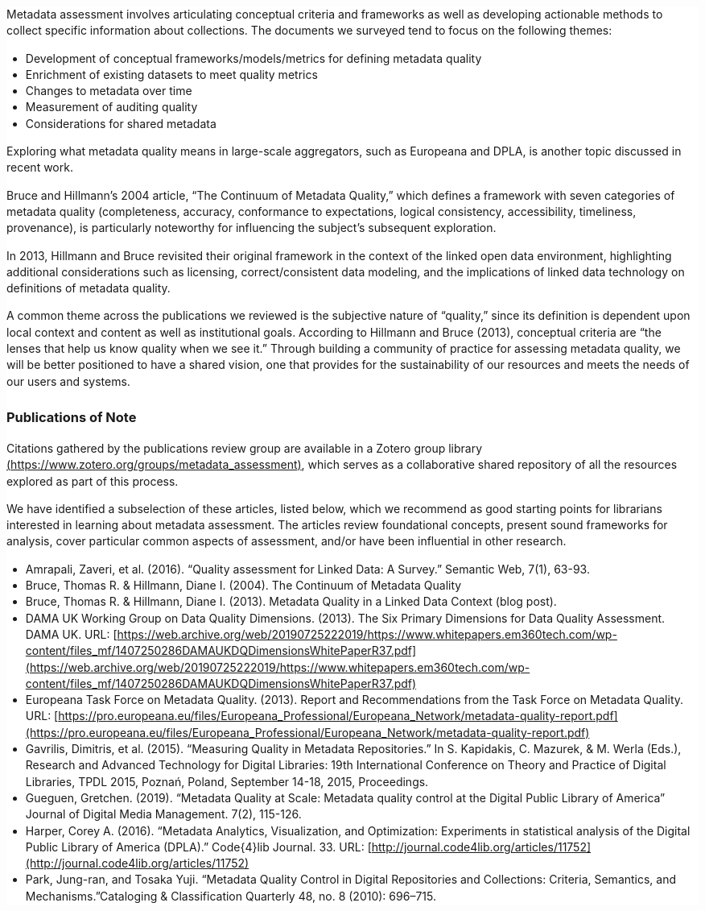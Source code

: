 Metadata assessment involves articulating conceptual criteria and frameworks as well as developing actionable methods to collect specific information about collections. The documents we surveyed tend to focus on the following themes:

* Development of conceptual frameworks/models/metrics for defining metadata quality
* Enrichment of existing datasets to meet quality metrics
* Changes to metadata over time
* Measurement of auditing quality
* Considerations for shared metadata 

Exploring what metadata quality means in large-scale aggregators, such as Europeana and DPLA, is another topic discussed in recent work.

Bruce and Hillmann’s 2004 article, “The Continuum of Metadata Quality,” which defines a framework with seven categories of metadata quality (completeness, accuracy, conformance to expectations, logical consistency, accessibility, timeliness, provenance), is particularly noteworthy for influencing the subject’s subsequent exploration.

In 2013, Hillmann and Bruce revisited their original framework in the context of the linked open data environment, highlighting additional considerations such as licensing, correct/consistent data modeling, and the implications of linked data technology on definitions of metadata quality. 

A common theme across the publications we reviewed is the subjective nature of “quality,” since its definition is dependent upon local context and content as well as institutional goals. According to Hillmann and Bruce (2013), conceptual criteria are “the lenses that help us know quality when we see it.” Through building a community of practice for assessing metadata quality, we will be better positioned to have a shared vision, one that provides for the sustainability of our resources and meets the needs of our users and systems.

<h3>Publications of Note</h3>

Citations gathered by the publications review group are available in a Zotero group library [(https://www.zotero.org/groups/metadata_assessment)](https://www.zotero.org/groups/metadata_assessment), which serves as a collaborative shared repository of all the resources explored as part of this process.  

We have identified a subselection of these articles, listed below, which we recommend as good starting points for librarians interested in learning about metadata assessment. The articles review foundational concepts, present sound frameworks for analysis, cover particular common aspects of assessment, and/or have been influential in other research.

* Amrapali, Zaveri, et al. (2016). “Quality assessment for Linked Data: A Survey.” Semantic Web, 7(1), 63-93.
* Bruce, Thomas R. & Hillmann, Diane I. (2004). The Continuum of Metadata Quality
* Bruce, Thomas R. & Hillmann, Diane I. (2013). Metadata Quality in a Linked Data Context (blog post).
* DAMA UK Working Group on Data Quality Dimensions. (2013). The Six Primary Dimensions for Data Quality Assessment. DAMA UK. URL:  [https://web.archive.org/web/20190725222019/https://www.whitepapers.em360tech.com/wp-content/files_mf/1407250286DAMAUKDQDimensionsWhitePaperR37.pdf](https://web.archive.org/web/20190725222019/https://www.whitepapers.em360tech.com/wp-content/files_mf/1407250286DAMAUKDQDimensionsWhitePaperR37.pdf)
* Europeana Task Force on Metadata Quality. (2013). Report and Recommendations from the Task Force on Metadata Quality. URL: [https://pro.europeana.eu/files/Europeana_Professional/Europeana_Network/metadata-quality-report.pdf](https://pro.europeana.eu/files/Europeana_Professional/Europeana_Network/metadata-quality-report.pdf)
* Gavrilis, Dimitris, et al. (2015). “Measuring Quality in Metadata Repositories.” In S. Kapidakis, C. Mazurek, & M. Werla (Eds.), Research and Advanced Technology for Digital Libraries: 19th International Conference on Theory and Practice of Digital Libraries, TPDL 2015, Poznań, Poland, September 14-18, 2015, Proceedings.
* Gueguen, Gretchen. (2019). “Metadata Quality at Scale: Metadata quality control at the Digital Public Library of America” Journal of Digital Media Management. 7(2), 115-126.
* Harper, Corey A. (2016). “Metadata Analytics, Visualization, and Optimization: Experiments in statistical analysis of the Digital Public Library of America (DPLA).” Code{4}lib Journal. 33. URL: [http://journal.code4lib.org/articles/11752](http://journal.code4lib.org/articles/11752)
* Park, Jung-ran, and Tosaka Yuji. “Metadata Quality Control in Digital Repositories and Collections: Criteria, Semantics, and Mechanisms.”Cataloging & Classification Quarterly 48, no. 8 (2010): 696–715.
